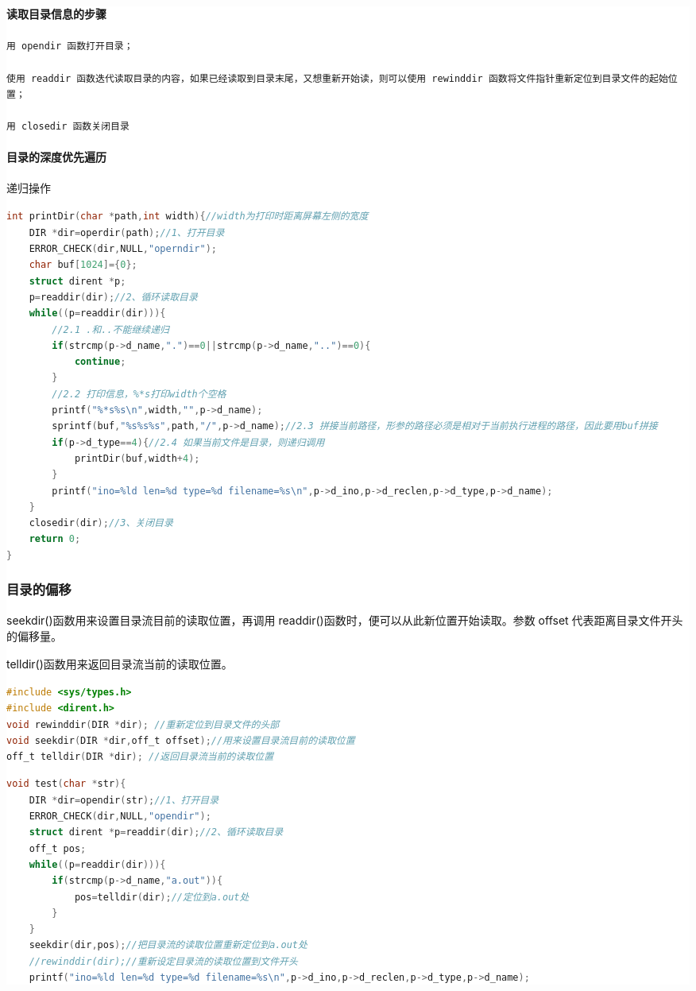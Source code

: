 #### 读取目录信息的步骤

```
用 opendir 函数打开目录；

使用 readdir 函数迭代读取目录的内容，如果已经读取到目录末尾，又想重新开始读，则可以使用 rewinddir 函数将文件指针重新定位到目录文件的起始位置；

用 closedir 函数关闭目录
```

#### 目录的深度优先遍历

递归操作

```c
int printDir(char *path,int width){//width为打印时距离屏幕左侧的宽度
    DIR *dir=operdir(path);//1、打开目录
    ERROR_CHECK(dir,NULL,"operndir");
    char buf[1024]={0};
    struct dirent *p;
    p=readdir(dir);//2、循环读取目录
    while((p=readdir(dir))){
        //2.1 .和..不能继续递归
        if(strcmp(p->d_name,".")==0||strcmp(p->d_name,"..")==0){
            continue;
        }
        //2.2 打印信息，%*s打印width个空格
        printf("%*s%s\n",width,"",p->d_name);
        sprintf(buf,"%s%s%s",path,"/",p->d_name);//2.3 拼接当前路径，形参的路径必须是相对于当前执行进程的路径，因此要用buf拼接
        if(p->d_type==4){//2.4 如果当前文件是目录，则递归调用
            printDir(buf,width+4);
        }
        printf("ino=%ld len=%d type=%d filename=%s\n",p->d_ino,p->d_reclen,p->d_type,p->d_name);
    }
    closedir(dir);//3、关闭目录
    return 0;
}
```

### 目录的偏移

seekdir()函数用来设置目录流目前的读取位置，再调用 readdir()函数时，便可以从此新位置开始读取。参数 offset 代表距离目录文件开头的偏移量。

telldir()函数用来返回目录流当前的读取位置。

```c
#include <sys/types.h>
#include <dirent.h>
void rewinddir(DIR *dir); //重新定位到目录文件的头部
void seekdir(DIR *dir,off_t offset);//用来设置目录流目前的读取位置
off_t telldir(DIR *dir); //返回目录流当前的读取位置
```

```c
void test(char *str){
	DIR *dir=opendir(str);//1、打开目录
    ERROR_CHECK(dir,NULL,"opendir");
    struct dirent *p=readdir(dir);//2、循环读取目录
    off_t pos;
    while((p=readdir(dir))){
        if(strcmp(p->d_name,"a.out")){
            pos=telldir(dir);//定位到a.out处
        }
    }
    seekdir(dir,pos);//把目录流的读取位置重新定位到a.out处
    //rewinddir(dir);//重新设定目录流的读取位置到文件开头
    printf("ino=%ld len=%d type=%d filename=%s\n",p->d_ino,p->d_reclen,p->d_type,p->d_name);
```